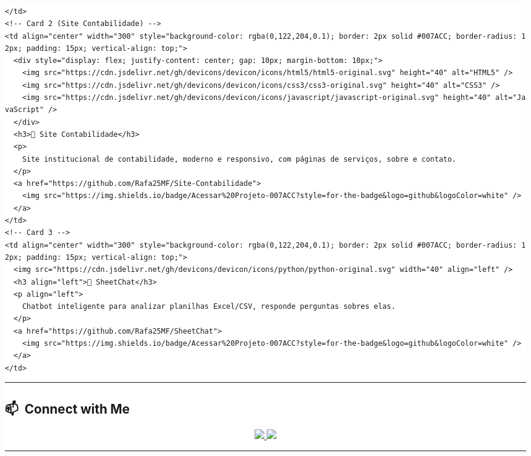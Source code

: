     </td>
    <!-- Card 2 (Site Contabilidade) -->
    <td align="center" width="300" style="background-color: rgba(0,122,204,0.1); border: 2px solid #007ACC; border-radius: 12px; padding: 15px; vertical-align: top;">
      <div style="display: flex; justify-content: center; gap: 10px; margin-bottom: 10px;">
        <img src="https://cdn.jsdelivr.net/gh/devicons/devicon/icons/html5/html5-original.svg" height="40" alt="HTML5" />
        <img src="https://cdn.jsdelivr.net/gh/devicons/devicon/icons/css3/css3-original.svg" height="40" alt="CSS3" />
        <img src="https://cdn.jsdelivr.net/gh/devicons/devicon/icons/javascript/javascript-original.svg" height="40" alt="JavaScript" />
      </div>
      <h3>🧾 Site Contabilidade</h3>
      <p>
        Site institucional de contabilidade, moderno e responsivo, com páginas de serviços, sobre e contato.
      </p>
      <a href="https://github.com/Rafa25MF/Site-Contabilidade">
        <img src="https://img.shields.io/badge/Acessar%20Projeto-007ACC?style=for-the-badge&logo=github&logoColor=white" />
      </a>
    </td>
    <!-- Card 3 -->
    <td align="center" width="300" style="background-color: rgba(0,122,204,0.1); border: 2px solid #007ACC; border-radius: 12px; padding: 15px; vertical-align: top;">
      <img src="https://cdn.jsdelivr.net/gh/devicons/devicon/icons/python/python-original.svg" width="40" align="left" />
      <h3 align="left">💬 SheetChat</h3>
      <p align="left">
        Chatbot inteligente para analizar planilhas Excel/CSV, responde perguntas sobres elas.
      </p>
      <a href="https://github.com/Rafa25MF/SheetChat">
        <img src="https://img.shields.io/badge/Acessar%20Projeto-007ACC?style=for-the-badge&logo=github&logoColor=white" />
      </a>
    </td>
  </tr>
</table>

</div>


---

## 📫 &nbsp;Connect with Me

<div align="center">
  <a href="https://www.linkedin.com/in/rafael-mistura-01900037b/" target="_blank">
    <img src="https://img.shields.io/static/v1?message=LinkedIn&logo=linkedin&label=&color=0077B5&logoColor=white&labelColor=&style=for-the-badge" height="35" />
  </a>
  <a href="https://mail.google.com/mail/?view=cm&fs=1&to=rafaelfm2505@gmail.com" target="_blank">
    <img src="https://img.shields.io/static/v1?message=Gmail&logo=gmail&label=&color=D14836&logoColor=white&labelColor=&style=for-the-badge" height="35" />
  </a>
</div>

---